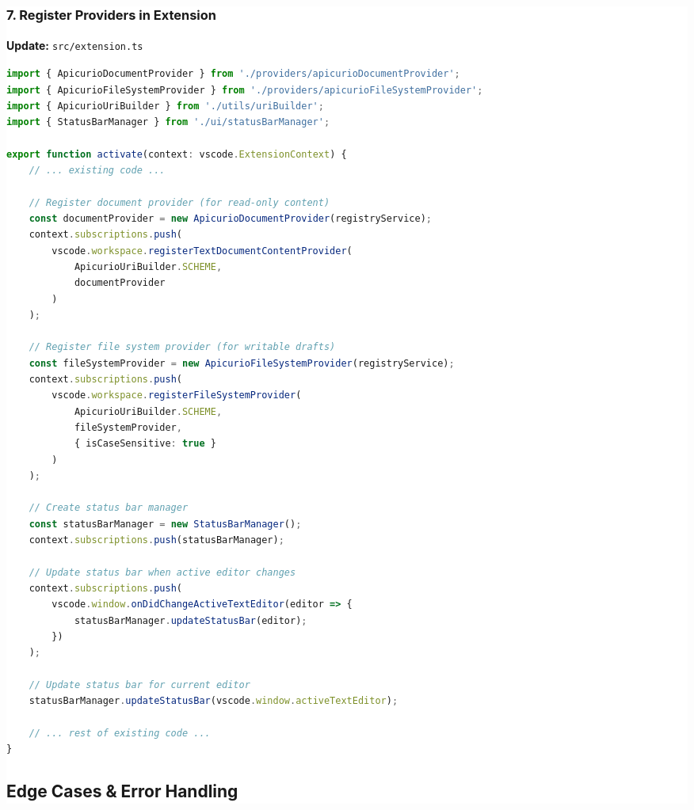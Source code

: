 ### 7. Register Providers in Extension

**Update:** `src/extension.ts`

```typescript
import { ApicurioDocumentProvider } from './providers/apicurioDocumentProvider';
import { ApicurioFileSystemProvider } from './providers/apicurioFileSystemProvider';
import { ApicurioUriBuilder } from './utils/uriBuilder';
import { StatusBarManager } from './ui/statusBarManager';

export function activate(context: vscode.ExtensionContext) {
    // ... existing code ...

    // Register document provider (for read-only content)
    const documentProvider = new ApicurioDocumentProvider(registryService);
    context.subscriptions.push(
        vscode.workspace.registerTextDocumentContentProvider(
            ApicurioUriBuilder.SCHEME,
            documentProvider
        )
    );

    // Register file system provider (for writable drafts)
    const fileSystemProvider = new ApicurioFileSystemProvider(registryService);
    context.subscriptions.push(
        vscode.workspace.registerFileSystemProvider(
            ApicurioUriBuilder.SCHEME,
            fileSystemProvider,
            { isCaseSensitive: true }
        )
    );

    // Create status bar manager
    const statusBarManager = new StatusBarManager();
    context.subscriptions.push(statusBarManager);

    // Update status bar when active editor changes
    context.subscriptions.push(
        vscode.window.onDidChangeActiveTextEditor(editor => {
            statusBarManager.updateStatusBar(editor);
        })
    );

    // Update status bar for current editor
    statusBarManager.updateStatusBar(vscode.window.activeTextEditor);

    // ... rest of existing code ...
}
```

## Edge Cases & Error Handling
